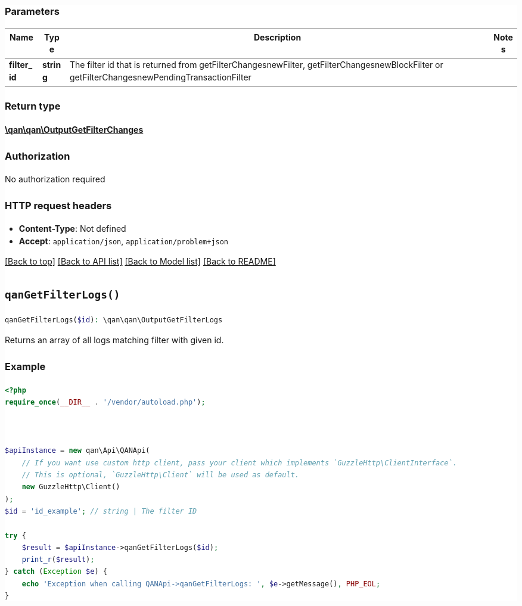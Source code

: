 ### Parameters

| Name | Type | Description  | Notes |
| ------------- | ------------- | ------------- | ------------- |
| **filter_id** | **string**| The filter id that is returned from getFilterChangesnewFilter, getFilterChangesnewBlockFilter or getFilterChangesnewPendingTransactionFilter | |

### Return type

[**\qan\qan\OutputGetFilterChanges**](../Model/OutputGetFilterChanges.md)

### Authorization

No authorization required

### HTTP request headers

- **Content-Type**: Not defined
- **Accept**: `application/json`, `application/problem+json`

[[Back to top]](#) [[Back to API list]](../../README.md#endpoints)
[[Back to Model list]](../../README.md#models)
[[Back to README]](../../README.md)

## `qanGetFilterLogs()`

```php
qanGetFilterLogs($id): \qan\qan\OutputGetFilterLogs
```

Returns an array of all logs matching filter with given id.

### Example

```php
<?php
require_once(__DIR__ . '/vendor/autoload.php');



$apiInstance = new qan\Api\QANApi(
    // If you want use custom http client, pass your client which implements `GuzzleHttp\ClientInterface`.
    // This is optional, `GuzzleHttp\Client` will be used as default.
    new GuzzleHttp\Client()
);
$id = 'id_example'; // string | The filter ID

try {
    $result = $apiInstance->qanGetFilterLogs($id);
    print_r($result);
} catch (Exception $e) {
    echo 'Exception when calling QANApi->qanGetFilterLogs: ', $e->getMessage(), PHP_EOL;
}
```
